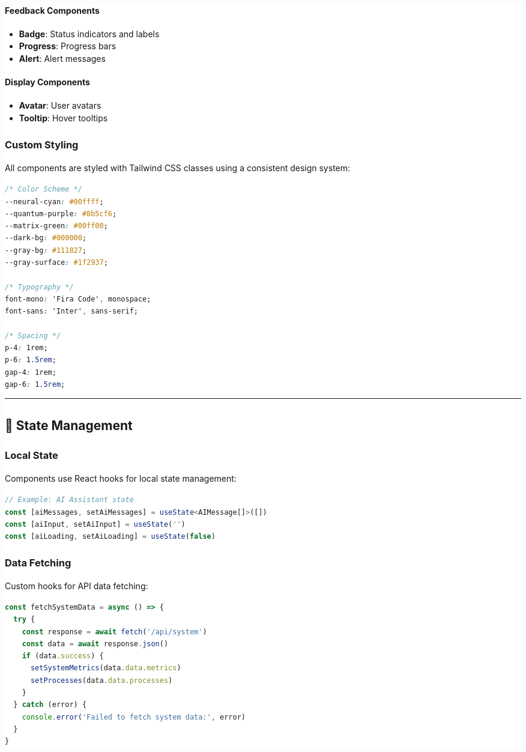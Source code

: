 #### Feedback Components
- **Badge**: Status indicators and labels
- **Progress**: Progress bars
- **Alert**: Alert messages

#### Display Components
- **Avatar**: User avatars
- **Tooltip**: Hover tooltips

### Custom Styling

All components are styled with Tailwind CSS classes using a consistent design system:

```css
/* Color Scheme */
--neural-cyan: #00ffff;
--quantum-purple: #8b5cf6;
--matrix-green: #00ff00;
--dark-bg: #000000;
--gray-bg: #111827;
--gray-surface: #1f2937;

/* Typography */
font-mono: 'Fira Code', monospace;
font-sans: 'Inter', sans-serif;

/* Spacing */
p-4: 1rem;
p-6: 1.5rem;
gap-4: 1rem;
gap-6: 1.5rem;
```

---

## 🔄 State Management

### Local State

Components use React hooks for local state management:

```typescript
// Example: AI Assistant state
const [aiMessages, setAiMessages] = useState<AIMessage[]>([])
const [aiInput, setAiInput] = useState('')
const [aiLoading, setAiLoading] = useState(false)
```

### Data Fetching

Custom hooks for API data fetching:

```typescript
const fetchSystemData = async () => {
  try {
    const response = await fetch('/api/system')
    const data = await response.json()
    if (data.success) {
      setSystemMetrics(data.data.metrics)
      setProcesses(data.data.processes)
    }
  } catch (error) {
    console.error('Failed to fetch system data:', error)
  }
}
```